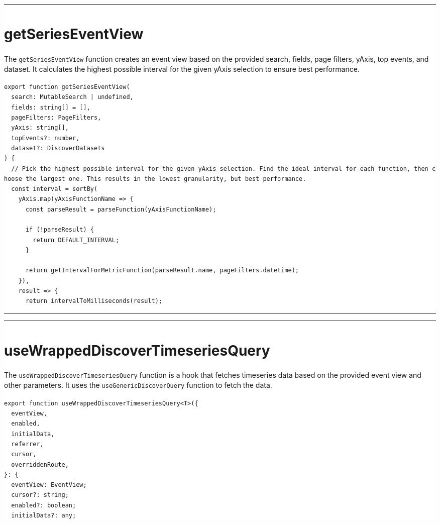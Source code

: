 
</SwmSnippet>

<SwmSnippet path="/static/app/views/insights/common/queries/getSeriesEventView.tsx" line="12">

---

# getSeriesEventView

The `getSeriesEventView` function creates an event view based on the provided search, fields, page filters, yAxis, top events, and dataset. It calculates the highest possible interval for the given yAxis selection to ensure best performance.

```tsx
export function getSeriesEventView(
  search: MutableSearch | undefined,
  fields: string[] = [],
  pageFilters: PageFilters,
  yAxis: string[],
  topEvents?: number,
  dataset?: DiscoverDatasets
) {
  // Pick the highest possible interval for the given yAxis selection. Find the ideal interval for each function, then choose the largest one. This results in the lowest granularity, but best performance.
  const interval = sortBy(
    yAxis.map(yAxisFunctionName => {
      const parseResult = parseFunction(yAxisFunctionName);

      if (!parseResult) {
        return DEFAULT_INTERVAL;
      }

      return getIntervalForMetricFunction(parseResult.name, pageFilters.datetime);
    }),
    result => {
      return intervalToMilliseconds(result);
```

---

</SwmSnippet>

<SwmSnippet path="/static/app/views/insights/common/queries/useSpansQuery.tsx" line="63">

---

# useWrappedDiscoverTimeseriesQuery

The `useWrappedDiscoverTimeseriesQuery` function is a hook that fetches timeseries data based on the provided event view and other parameters. It uses the `useGenericDiscoverQuery` function to fetch the data.

```tsx
export function useWrappedDiscoverTimeseriesQuery<T>({
  eventView,
  enabled,
  initialData,
  referrer,
  cursor,
  overriddenRoute,
}: {
  eventView: EventView;
  cursor?: string;
  enabled?: boolean;
  initialData?: any;
```